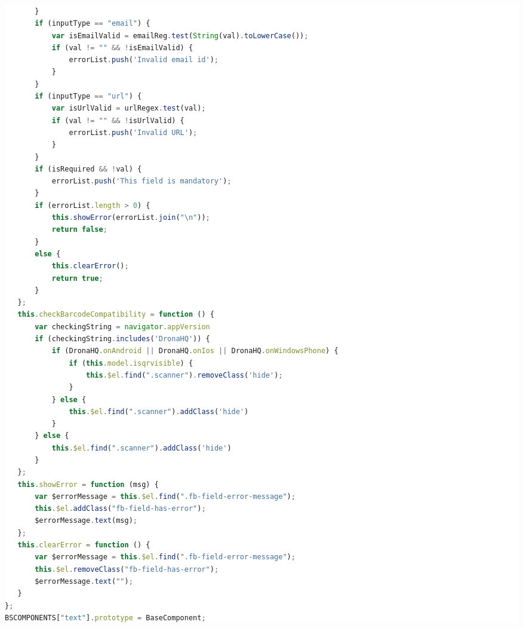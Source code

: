 ```javascript
       }
       if (inputType == "email") {
           var isEmailValid = emailReg.test(String(val).toLowerCase());
           if (val != "" && !isEmailValid) {
               errorList.push('Invalid email id');
           }
       }
       if (inputType == "url") {
           var isUrlValid = urlRegex.test(val);
           if (val != "" && !isUrlValid) {
               errorList.push('Invalid URL');
           }
       }
       if (isRequired && !val) {
           errorList.push('This field is mandatory');
       }
       if (errorList.length > 0) {
           this.showError(errorList.join("\n"));
           return false;
       }
       else {
           this.clearError();
           return true;
       }
   };
   this.checkBarcodeCompatibility = function () {
       var checkingString = navigator.appVersion
       if (checkingString.includes('DronaHQ')) {
           if (DronaHQ.onAndroid || DronaHQ.onIos || DronaHQ.onWindowsPhone) {
               if (this.model.isqrvisible) {
                   this.$el.find(".scanner").removeClass('hide');
               }
           } else {
               this.$el.find(".scanner").addClass('hide')
           }
       } else {
           this.$el.find(".scanner").addClass('hide')
       }
   };
   this.showError = function (msg) {
       var $errorMessage = this.$el.find(".fb-field-error-message");
       this.$el.addClass("fb-field-has-error");
       $errorMessage.text(msg);
   };
   this.clearError = function () {
       var $errorMessage = this.$el.find(".fb-field-error-message");
       this.$el.removeClass("fb-field-has-error");
       $errorMessage.text("");
   }
};
BSCOMPONENTS["text"].prototype = BaseComponent;
```

